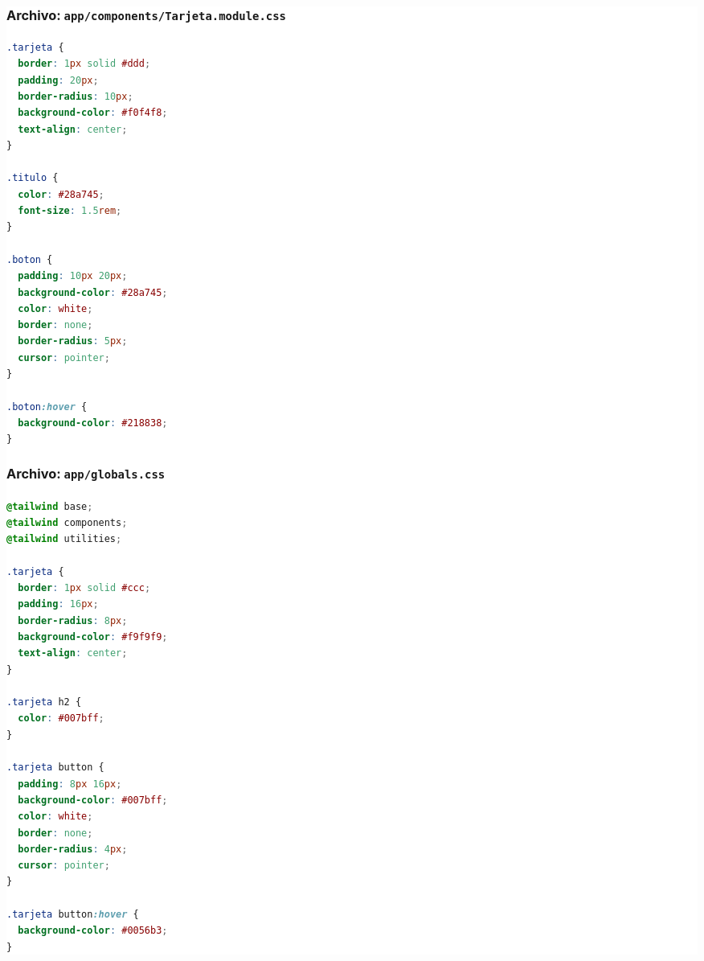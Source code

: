 ### Archivo: `app/components/Tarjeta.module.css`

```css
.tarjeta {
  border: 1px solid #ddd;
  padding: 20px;
  border-radius: 10px;
  background-color: #f0f4f8;
  text-align: center;
}

.titulo {
  color: #28a745;
  font-size: 1.5rem;
}

.boton {
  padding: 10px 20px;
  background-color: #28a745;
  color: white;
  border: none;
  border-radius: 5px;
  cursor: pointer;
}

.boton:hover {
  background-color: #218838;
}
```

### Archivo: `app/globals.css`

```css
@tailwind base;
@tailwind components;
@tailwind utilities;

.tarjeta {
  border: 1px solid #ccc;
  padding: 16px;
  border-radius: 8px;
  background-color: #f9f9f9;
  text-align: center;
}

.tarjeta h2 {
  color: #007bff;
}

.tarjeta button {
  padding: 8px 16px;
  background-color: #007bff;
  color: white;
  border: none;
  border-radius: 4px;
  cursor: pointer;
}

.tarjeta button:hover {
  background-color: #0056b3;
}
```

